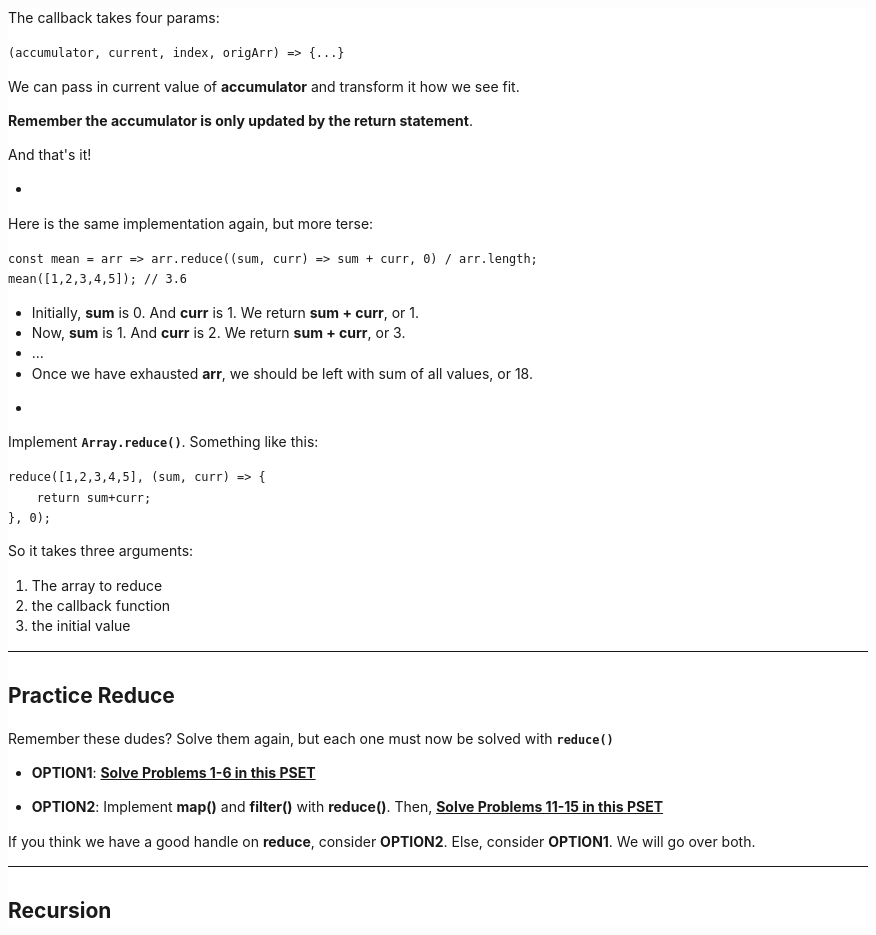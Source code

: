 The callback takes four params:

```
(accumulator, current, index, origArr) => {...}
```

We can pass in current value of **accumulator** and transform it how we see fit. 

**Remember the accumulator is only updated by the return statement**.

And that's it!

-

Here is the same implementation again, but more terse:

```
const mean = arr => arr.reduce((sum, curr) => sum + curr, 0) / arr.length;
mean([1,2,3,4,5]); // 3.6
```

* Initially, **sum** is 0. And **curr** is 1. We return **sum + curr**, or 1. 
* Now, **sum** is 1. And **curr** is 2. We return **sum + curr**, or 3.
* ...
* Once we have exhausted **arr**, we should be left with sum of all values, or 18.

-

Implement **`Array.reduce()`**. Something like this:
```
reduce([1,2,3,4,5], (sum, curr) => {
	return sum+curr;
}, 0);
```

So it takes three arguments:

1. The array to reduce
2. the callback function
3. the initial value

---

##  Practice Reduce

Remember these dudes? Solve them again, but each one must now be solved with **`reduce()`**

* **OPTION1**: **[Solve Problems 1-6 in this PSET](http://samantha.fewd.us/#fork/mottaquikarim/JSR-PSET_ArrayMethods)**

* **OPTION2**: Implement **map()** and **filter()** with **reduce()**. Then, **[Solve Problems 11-15 in this PSET](http://samantha.fewd.us/#fork/mottaquikarim/JSR-PSET_ArrayMethods)**

If you think we have a good handle on **reduce**, consider **OPTION2**. Else, consider **OPTION1**. We will go over both.


---

## Recursion
